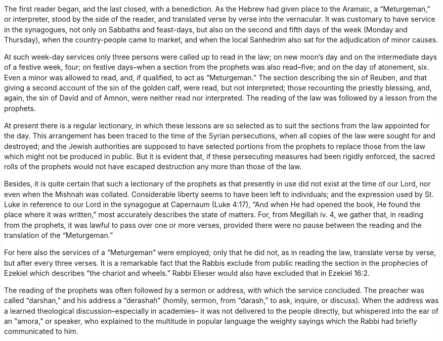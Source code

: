 The first reader began, and the last closed, with a benediction. As the
Hebrew had given place to the Aramaic, a “Meturgeman,” or interpreter,
stood by the side of the reader, and translated verse by verse into the
vernacular. It was customary to have service in the synagogues, not only
on Sabbaths and feast-days, but also on the second and fifth days of the
week (Monday and Thursday), when the country-people came to market, and
when the local Sanhedrim also sat for the adjudication of minor causes.

At such week-day services only three persons were called up to read in
the law; on new moon’s day and on the intermediate days of a festive
week, four; on festive days–when a section from the prophets was also
read–five; and on the day of atonement, six. Even a minor was allowed to
read, and, if qualified, to act as “Meturgeman.” The section describing
the sin of Reuben, and that giving a second account of the sin of the
golden calf, were read, but not interpreted; those recounting the
priestly blessing, and, again, the sin of David and of Amnon, were
neither read nor interpreted. The reading of the law was followed by a
lesson from the prophets.

At present there is a regular lectionary, in which these lessons are so
selected as to suit the sections from the law appointed for the day.
This arrangement has been traced to the time of the Syrian persecutions,
when all copies of the law were sought for and destroyed; and the Jewish
authorities are supposed to have selected portions from the prophets to
replace those from the law which might not be produced in public. But it
is evident that, if these persecuting measures had been rigidly
enforced, the sacred rolls of the prophets would not have escaped
destruction any more than those of the law.

Besides, it is quite certain that such a lectionary of the prophets as
that presently in use did not exist at the time of our Lord, nor even
when the Mishnah was collated. Considerable liberty seems to have been
left to individuals; and the expression used by St. Luke in reference to
our Lord in the synagogue at Capernaum (Luke 4:17), “And when He had
opened the book, He found the place where it was written,” most
accurately describes the state of matters. For, from Megillah iv. 4, we
gather that, in reading from the prophets, it was lawful to pass over
one or more verses, provided there were no pause between the reading and
the translation of the “Meturgeman.”

For here also the services of a “Meturgeman” were employed; only that he
did not, as in reading the law, translate verse by verse, but after
every three verses. It is a remarkable fact that the Rabbis exclude from
public reading the section in the prophecies of Ezekiel which describes
“the chariot and wheels.” Rabbi Elieser would also have excluded that in
Ezekiel 16:2.

The reading of the prophets was often followed by a sermon or address,
with which the service concluded. The preacher was called “darshan,” and
his address a “derashah” (homily, sermon, from “darash,” to ask,
inquire, or discuss). When the address was a learned theological
discussion–especially in academies– it was not delivered to the people
directly, but whispered into the ear of an “amora,” or speaker, who
explained to the multitude in popular language the weighty sayings which
the Rabbi had briefly communicated to him.
